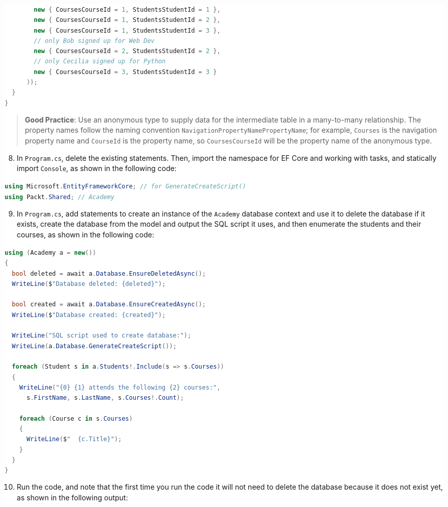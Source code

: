 ```cs
        new { CoursesCourseId = 1, StudentsStudentId = 1 },
        new { CoursesCourseId = 1, StudentsStudentId = 2 },
        new { CoursesCourseId = 1, StudentsStudentId = 3 },
        // only Bob signed up for Web Dev
        new { CoursesCourseId = 2, StudentsStudentId = 2 },
        // only Cecilia signed up for Python
        new { CoursesCourseId = 3, StudentsStudentId = 3 }
      ));
  }
}
```

> **Good Practice**: Use an anonymous type to supply data for the intermediate table in a many-to-many relationship. The property names follow the naming convention `NavigationPropertyNamePropertyName`; for example, `Courses` is the navigation property name and `CourseId` is the property name, so `CoursesCourseId` will be the property name of the anonymous type.

8.	In `Program.cs`, delete the existing statements. Then, import the namespace for EF Core and working with tasks, and statically import `Console`, as shown in the following code:
```cs
using Microsoft.EntityFrameworkCore; // for GenerateCreateScript()
using Packt.Shared; // Academy
```
9.	In `Program.cs`, add statements to create an instance of the `Academy` database context and use it to delete the database if it exists, create the database from the model and output the SQL script it uses, and then enumerate the students and their courses, as shown in the following code:

```cs
using (Academy a = new())
{
  bool deleted = await a.Database.EnsureDeletedAsync();
  WriteLine($"Database deleted: {deleted}");

  bool created = await a.Database.EnsureCreatedAsync();
  WriteLine($"Database created: {created}");

  WriteLine("SQL script used to create database:");
  WriteLine(a.Database.GenerateCreateScript());

  foreach (Student s in a.Students!.Include(s => s.Courses))
  {
    WriteLine("{0} {1} attends the following {2} courses:",
      s.FirstName, s.LastName, s.Courses!.Count);

    foreach (Course c in s.Courses)
    {
      WriteLine($"  {c.Title}");
    }
  }
}
```

10.	Run the code, and note that the first time you run the code it will not need to delete the database because it does not exist yet, as shown in the following output:
